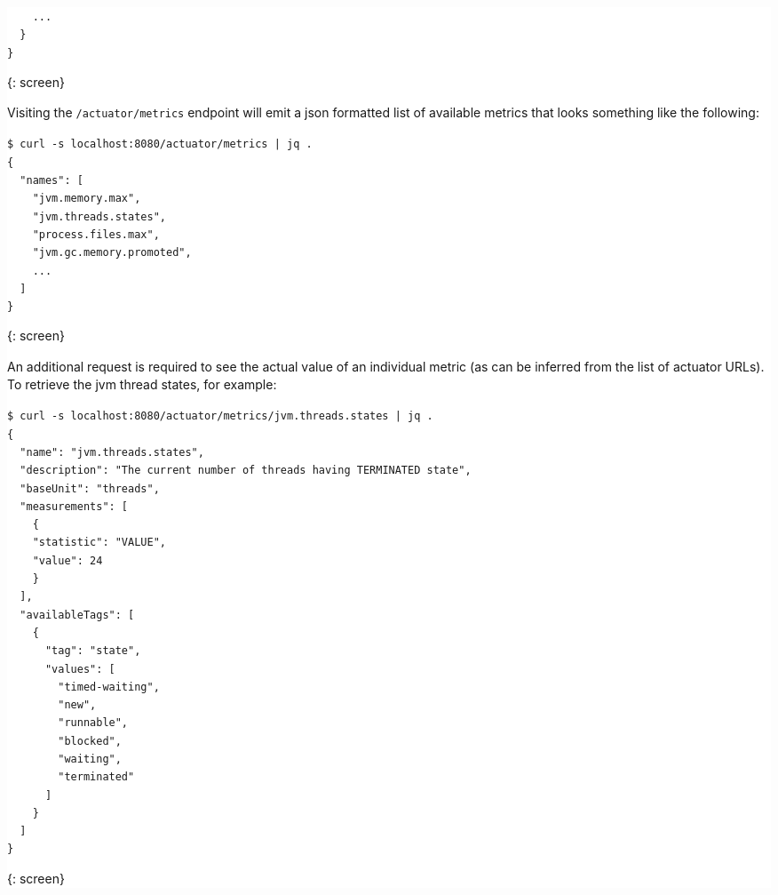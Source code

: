 ```
    ...
  }
}
```
{: screen}

Visiting the `/actuator/metrics` endpoint will emit a json formatted list of available metrics that looks something like the following:

```
$ curl -s localhost:8080/actuator/metrics | jq .
{
  "names": [
    "jvm.memory.max",
    "jvm.threads.states",
    "process.files.max",
    "jvm.gc.memory.promoted",
    ...
  ]
}
```
{: screen}

An additional request is required to see the actual value of an individual metric (as can be inferred from the list of actuator URLs). To retrieve the jvm thread states, for example:

```
$ curl -s localhost:8080/actuator/metrics/jvm.threads.states | jq .
{
  "name": "jvm.threads.states",
  "description": "The current number of threads having TERMINATED state",
  "baseUnit": "threads",
  "measurements": [
    {
    "statistic": "VALUE",
    "value": 24
    }
  ],
  "availableTags": [
    {
      "tag": "state",
      "values": [
        "timed-waiting",
        "new",
        "runnable",
        "blocked",
        "waiting",
        "terminated"
      ]
    }
  ]
}
```
{: screen}
